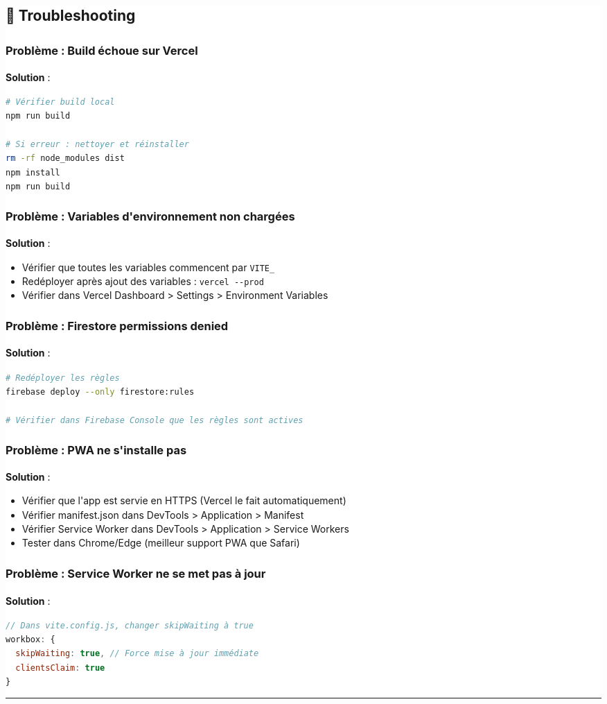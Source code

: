 ## 🚨 Troubleshooting

### Problème : Build échoue sur Vercel

**Solution** :
```bash
# Vérifier build local
npm run build

# Si erreur : nettoyer et réinstaller
rm -rf node_modules dist
npm install
npm run build
```

### Problème : Variables d'environnement non chargées

**Solution** :
- Vérifier que toutes les variables commencent par `VITE_`
- Redéployer après ajout des variables : `vercel --prod`
- Vérifier dans Vercel Dashboard > Settings > Environment Variables

### Problème : Firestore permissions denied

**Solution** :
```bash
# Redéployer les règles
firebase deploy --only firestore:rules

# Vérifier dans Firebase Console que les règles sont actives
```

### Problème : PWA ne s'installe pas

**Solution** :
- Vérifier que l'app est servie en HTTPS (Vercel le fait automatiquement)
- Vérifier manifest.json dans DevTools > Application > Manifest
- Vérifier Service Worker dans DevTools > Application > Service Workers
- Tester dans Chrome/Edge (meilleur support PWA que Safari)

### Problème : Service Worker ne se met pas à jour

**Solution** :
```javascript
// Dans vite.config.js, changer skipWaiting à true
workbox: {
  skipWaiting: true, // Force mise à jour immédiate
  clientsClaim: true
}
```

---
